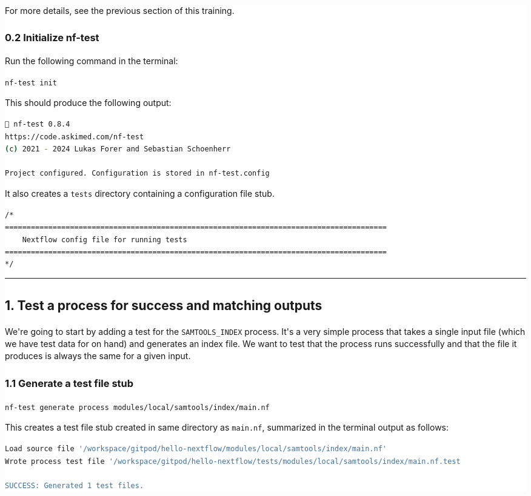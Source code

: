 For more details, see the previous section of this training.

### 0.2 Initialize nf-test

Run the following command in the terminal:

```bash
nf-test init
```

This should produce the following output:

```bash
🚀 nf-test 0.8.4
https://code.askimed.com/nf-test
(c) 2021 - 2024 Lukas Forer and Sebastian Schoenherr

Project configured. Configuration is stored in nf-test.config
```

It also creates a `tests` directory containing a configuration file stub.

```console title="tests/nextflow.config" linenums="1"
/*
========================================================================================
    Nextflow config file for running tests
========================================================================================
*/

```

---

## 1. Test a process for success and matching outputs

We're going to start by adding a test for the `SAMTOOLS_INDEX` process. It's a very simple process that takes a single input file (which we have test data for on hand) and generates an index file. We want to test that the process runs successfully and that the file it produces is always the same for a given input.

### 1.1 Generate a test file stub

```bash
nf-test generate process modules/local/samtools/index/main.nf
```

This creates a test file stub created in same directory as `main.nf`, summarized in the terminal output as follows:

```bash
Load source file '/workspace/gitpod/hello-nextflow/modules/local/samtools/index/main.nf'
Wrote process test file '/workspace/gitpod/hello-nextflow/tests/modules/local/samtools/index/main.nf.test

SUCCESS: Generated 1 test files.
```
